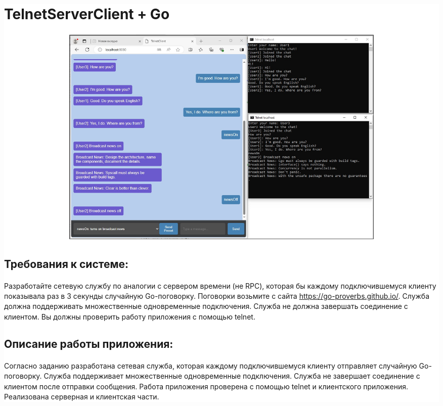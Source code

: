 
# TelnetServerClient + Go

<div align="center">
	<img src="screen.jpg"  width="70%" height="70%">
</div>

## Требования к системе:

Разработайте сетевую службу по аналогии с сервером времени (не RPC), которая бы каждому подключившемуся клиенту показывала раз в 3 секунды случайную Go-поговорку. Поговорки возьмите с сайта https://go-proverbs.github.io/.
Служба должна поддерживать множественные одновременные подключения. Служба не должна завершать соединение с клиентом.
Вы должны проверить работу приложения с помощью telnet.

## Описание работы приложения:

Согласно заданию разработана сетевая служба, которая каждому подключившемуся клиенту отправляет случайную Go-поговорку. Служба поддерживает множественные одновременные подключения. Служба не завершает соединение с клиентом после отправки сообщения. Работа приложения проверена с помощью telnet и клиентского приложения.
Реализована серверная и клиентская части. 
